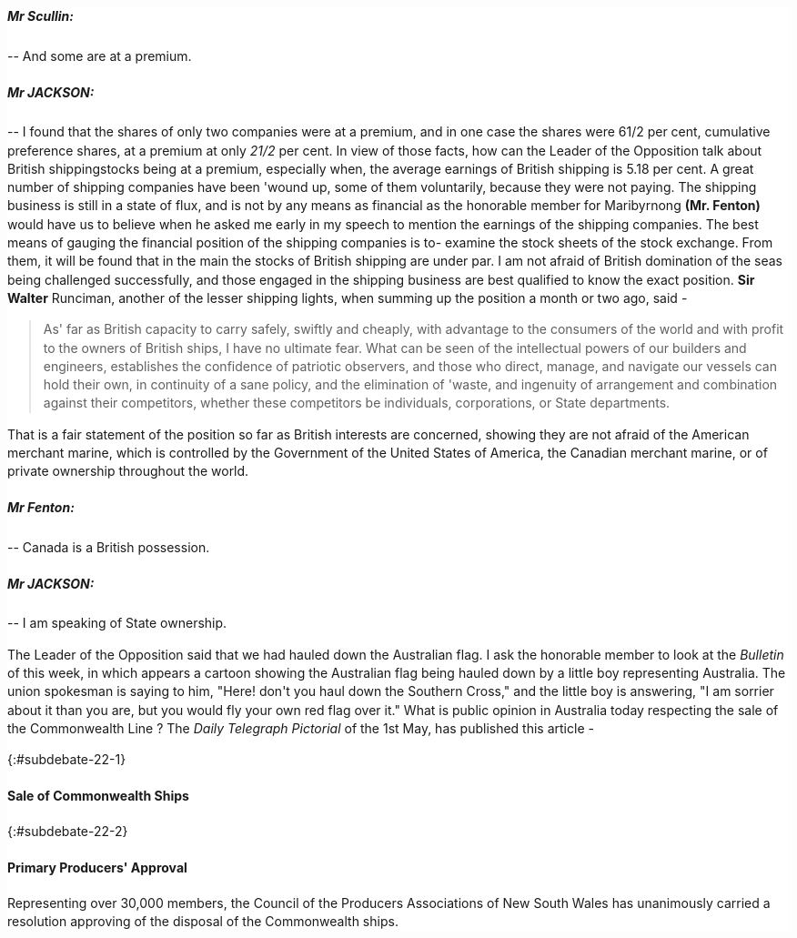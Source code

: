 ##### Mr Scullin:

-- And some are at a premium. 

##### Mr JACKSON:

-- I found that the shares of only two companies were at a premium, and in one case the shares were 61/2 per cent, cumulative preference shares, at a premium at only  *21/2*  per cent. In view of those facts, how can the Leader of the Opposition talk about British shippingstocks being at a premium, especially when, the average earnings of British shipping is 5.18 per cent. A great number of shipping companies have been 'wound up, some of them voluntarily, because they were not paying. The shipping business is still in a state of flux, and is not by any means as financial as the honorable member for Maribyrnong  **(Mr. Fenton)**  would have us to believe when he asked me early in my speech to mention the earnings of the shipping companies. The best means of gauging the financial position of the shipping companies is to- examine the stock sheets of the stock exchange. From them, it will be found that in the main the stocks of British shipping are under par. I am not afraid of British domination of the seas being challenged successfully, and those engaged in the shipping business are best qualified to know the exact position.  **Sir Walter**  Runciman, another of the lesser shipping lights, when summing up the position a month or two ago, said - 

  >As' far as British capacity to carry safely, swiftly and cheaply, with advantage to the consumers of the world and with profit to the owners of British ships, I have no ultimate fear. What can be seen of the intellectual powers of our builders and engineers, establishes the confidence of patriotic observers, and those who direct, manage, and navigate our vessels can hold their own, in continuity of a sane policy, and the elimination of 'waste, and ingenuity of arrangement and combination against their competitors, whether these competitors be individuals, corporations, or State departments. 

That is a fair statement of the position so far as British interests are concerned, showing they are not afraid of the American merchant marine, which is controlled by the Government of the United States of America, the Canadian merchant marine, or of private ownership throughout the world. 

##### Mr Fenton:

-- Canada is a British possession. 

##### Mr JACKSON:

-- I am speaking of State ownership. 

The Leader of the Opposition said that we had hauled down the Australian flag. I ask the honorable member to look at the  *Bulletin*  of this week, in which appears a cartoon showing the Australian flag being hauled down by a little boy representing Australia. The union spokesman is saying to him, "Here! don't you haul down the Southern Cross," and the little boy is answering, "I am sorrier about it than you are, but you would fly your own red flag over it." What is public opinion in Australia today respecting the sale of the Commonwealth Line ? The  *Daily Telegraph Pictorial*  of the 1st May, has published this article - 

{:#subdebate-22-1}
#### Sale of Commonwealth Ships

{:#subdebate-22-2}
#### Primary Producers' Approval

Representing over 30,000 members, the Council of the Producers Associations of New South Wales has unanimously carried a resolution approving of the disposal of the Commonwealth ships. 
